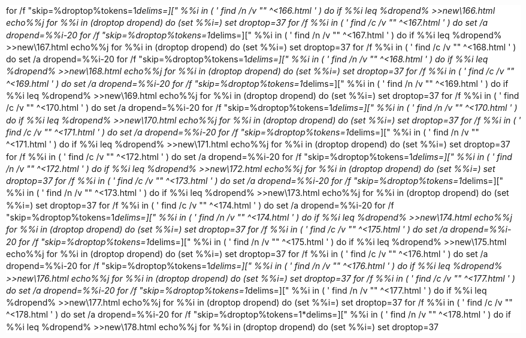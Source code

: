for /f "skip=%droptop%tokens=1*delims=][" %%i in ( ' find /n /v ""
^<166.html ' ) do if %%i leq %dropend% >>new\166.html echo\%%j
for %%i in (droptop dropend) do (set %%i=)
set droptop=37
for /f %%i in ( ' find /c /v "" ^<167.html ' ) do set /a dropend=%%i-20
for /f "skip=%droptop%tokens=1*delims=][" %%i in ( ' find /n /v ""
^<167.html ' ) do if %%i leq %dropend% >>new\167.html echo\%%j
for %%i in (droptop dropend) do (set %%i=)
set droptop=37
for /f %%i in ( ' find /c /v "" ^<168.html ' ) do set /a dropend=%%i-20
for /f "skip=%droptop%tokens=1*delims=][" %%i in ( ' find /n /v ""
^<168.html ' ) do if %%i leq %dropend% >>new\168.html echo\%%j
for %%i in (droptop dropend) do (set %%i=)
set droptop=37
for /f %%i in ( ' find /c /v "" ^<169.html ' ) do set /a dropend=%%i-20
for /f "skip=%droptop%tokens=1*delims=][" %%i in ( ' find /n /v ""
^<169.html ' ) do if %%i leq %dropend% >>new\169.html echo\%%j
for %%i in (droptop dropend) do (set %%i=)
set droptop=37
for /f %%i in ( ' find /c /v "" ^<170.html ' ) do set /a dropend=%%i-20
for /f "skip=%droptop%tokens=1*delims=][" %%i in ( ' find /n /v ""
^<170.html ' ) do if %%i leq %dropend% >>new\170.html echo\%%j
for %%i in (droptop dropend) do (set %%i=)
set droptop=37
for /f %%i in ( ' find /c /v "" ^<171.html ' ) do set /a dropend=%%i-20
for /f "skip=%droptop%tokens=1*delims=][" %%i in ( ' find /n /v ""
^<171.html ' ) do if %%i leq %dropend% >>new\171.html echo\%%j
for %%i in (droptop dropend) do (set %%i=)
set droptop=37
for /f %%i in ( ' find /c /v "" ^<172.html ' ) do set /a dropend=%%i-20
for /f "skip=%droptop%tokens=1*delims=][" %%i in ( ' find /n /v ""
^<172.html ' ) do if %%i leq %dropend% >>new\172.html echo\%%j
for %%i in (droptop dropend) do (set %%i=)
set droptop=37
for /f %%i in ( ' find /c /v "" ^<173.html ' ) do set /a dropend=%%i-20
for /f "skip=%droptop%tokens=1*delims=][" %%i in ( ' find /n /v ""
^<173.html ' ) do if %%i leq %dropend% >>new\173.html echo\%%j
for %%i in (droptop dropend) do (set %%i=)
set droptop=37
for /f %%i in ( ' find /c /v "" ^<174.html ' ) do set /a dropend=%%i-20
for /f "skip=%droptop%tokens=1*delims=][" %%i in ( ' find /n /v ""
^<174.html ' ) do if %%i leq %dropend% >>new\174.html echo\%%j
for %%i in (droptop dropend) do (set %%i=)
set droptop=37
for /f %%i in ( ' find /c /v "" ^<175.html ' ) do set /a dropend=%%i-20
for /f "skip=%droptop%tokens=1*delims=][" %%i in ( ' find /n /v ""
^<175.html ' ) do if %%i leq %dropend% >>new\175.html echo\%%j
for %%i in (droptop dropend) do (set %%i=)
set droptop=37
for /f %%i in ( ' find /c /v "" ^<176.html ' ) do set /a dropend=%%i-20
for /f "skip=%droptop%tokens=1*delims=][" %%i in ( ' find /n /v ""
^<176.html ' ) do if %%i leq %dropend% >>new\176.html echo\%%j
for %%i in (droptop dropend) do (set %%i=)
set droptop=37
for /f %%i in ( ' find /c /v "" ^<177.html ' ) do set /a dropend=%%i-20
for /f "skip=%droptop%tokens=1*delims=][" %%i in ( ' find /n /v ""
^<177.html ' ) do if %%i leq %dropend% >>new\177.html echo\%%j
for %%i in (droptop dropend) do (set %%i=)
set droptop=37
for /f %%i in ( ' find /c /v "" ^<178.html ' ) do set /a dropend=%%i-20
for /f "skip=%droptop%tokens=1*delims=][" %%i in ( ' find /n /v ""
^<178.html ' ) do if %%i leq %dropend% >>new\178.html echo\%%j
for %%i in (droptop dropend) do (set %%i=)
set droptop=37